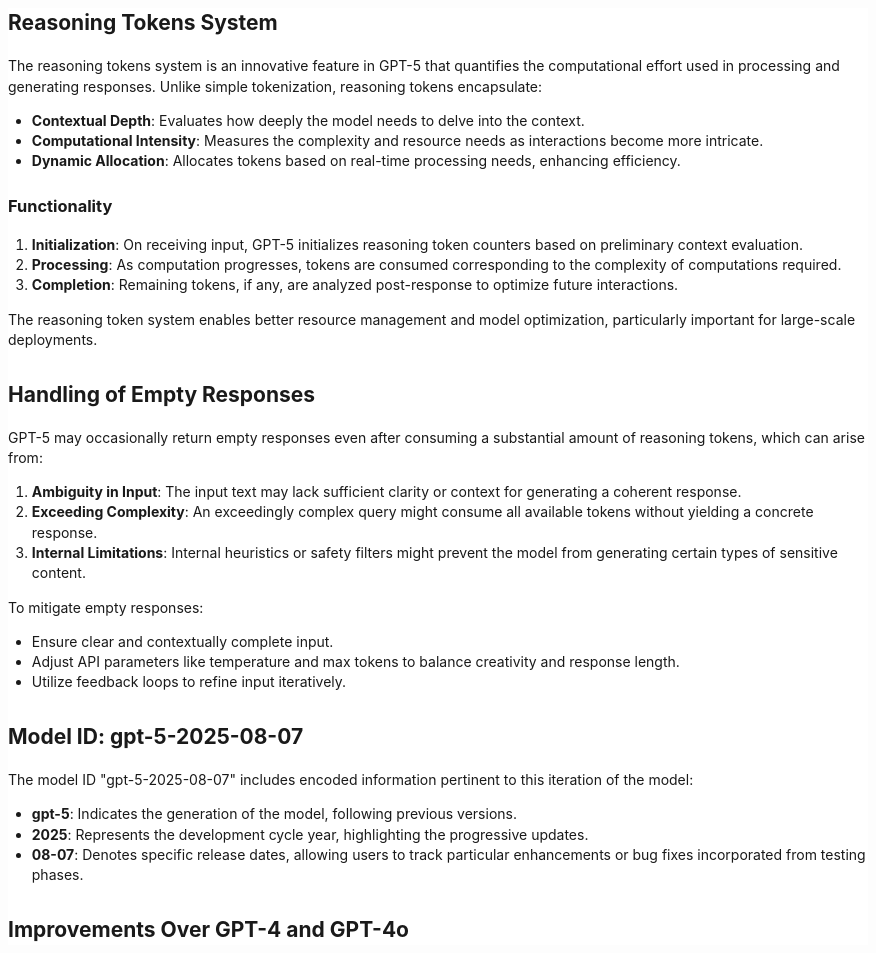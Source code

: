 ## Reasoning Tokens System

The reasoning tokens system is an innovative feature in GPT-5 that quantifies the computational effort used in processing and generating responses. Unlike simple tokenization, reasoning tokens encapsulate:

- **Contextual Depth**: Evaluates how deeply the model needs to delve into the context.
- **Computational Intensity**: Measures the complexity and resource needs as interactions become more intricate.
- **Dynamic Allocation**: Allocates tokens based on real-time processing needs, enhancing efficiency.

### Functionality

1. **Initialization**: On receiving input, GPT-5 initializes reasoning token counters based on preliminary context evaluation.
2. **Processing**: As computation progresses, tokens are consumed corresponding to the complexity of computations required.
3. **Completion**: Remaining tokens, if any, are analyzed post-response to optimize future interactions.

The reasoning token system enables better resource management and model optimization, particularly important for large-scale deployments.

## Handling of Empty Responses

GPT-5 may occasionally return empty responses even after consuming a substantial amount of reasoning tokens, which can arise from:

1. **Ambiguity in Input**: The input text may lack sufficient clarity or context for generating a coherent response.
2. **Exceeding Complexity**: An exceedingly complex query might consume all available tokens without yielding a concrete response.
3. **Internal Limitations**: Internal heuristics or safety filters might prevent the model from generating certain types of sensitive content.

To mitigate empty responses:
- Ensure clear and contextually complete input.
- Adjust API parameters like temperature and max tokens to balance creativity and response length.
- Utilize feedback loops to refine input iteratively.

## Model ID: gpt-5-2025-08-07

The model ID "gpt-5-2025-08-07" includes encoded information pertinent to this iteration of the model:

- **gpt-5**: Indicates the generation of the model, following previous versions.
- **2025**: Represents the development cycle year, highlighting the progressive updates.
- **08-07**: Denotes specific release dates, allowing users to track particular enhancements or bug fixes incorporated from testing phases.

## Improvements Over GPT-4 and GPT-4o
